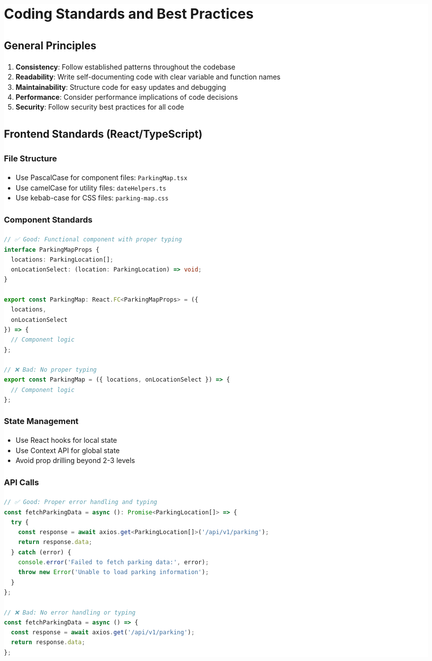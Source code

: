 # Coding Standards and Best Practices

## General Principles

1. **Consistency**: Follow established patterns throughout the codebase
2. **Readability**: Write self-documenting code with clear variable and function names
3. **Maintainability**: Structure code for easy updates and debugging
4. **Performance**: Consider performance implications of code decisions
5. **Security**: Follow security best practices for all code

## Frontend Standards (React/TypeScript)

### File Structure
- Use PascalCase for component files: `ParkingMap.tsx`
- Use camelCase for utility files: `dateHelpers.ts`
- Use kebab-case for CSS files: `parking-map.css`

### Component Standards
```typescript
// ✅ Good: Functional component with proper typing
interface ParkingMapProps {
  locations: ParkingLocation[];
  onLocationSelect: (location: ParkingLocation) => void;
}

export const ParkingMap: React.FC<ParkingMapProps> = ({ 
  locations, 
  onLocationSelect 
}) => {
  // Component logic
};

// ❌ Bad: No proper typing
export const ParkingMap = ({ locations, onLocationSelect }) => {
  // Component logic
};
```

### State Management
- Use React hooks for local state
- Use Context API for global state
- Avoid prop drilling beyond 2-3 levels

### API Calls
```typescript
// ✅ Good: Proper error handling and typing
const fetchParkingData = async (): Promise<ParkingLocation[]> => {
  try {
    const response = await axios.get<ParkingLocation[]>('/api/v1/parking');
    return response.data;
  } catch (error) {
    console.error('Failed to fetch parking data:', error);
    throw new Error('Unable to load parking information');
  }
};

// ❌ Bad: No error handling or typing
const fetchParkingData = async () => {
  const response = await axios.get('/api/v1/parking');
  return response.data;
};
```